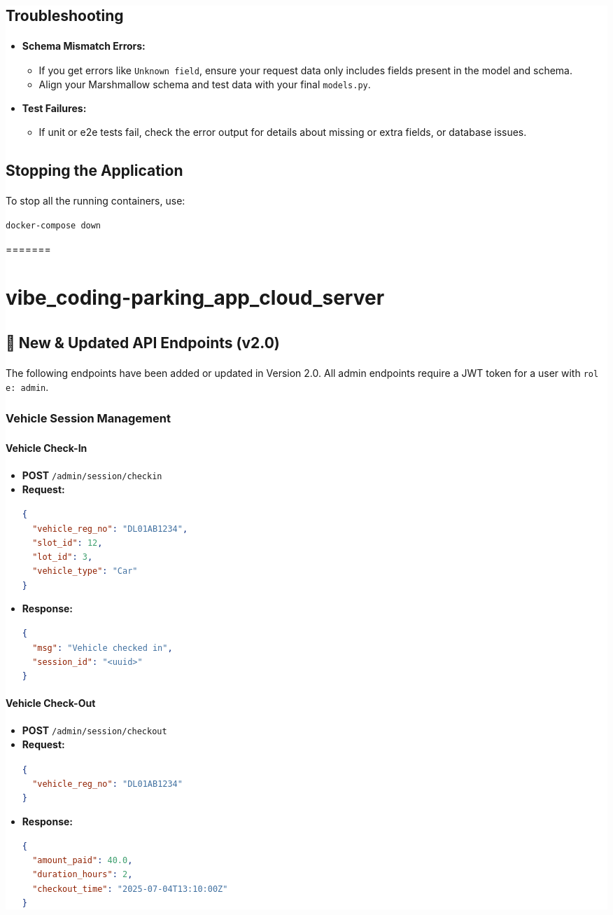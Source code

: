 ## Troubleshooting

- **Schema Mismatch Errors:**
  - If you get errors like `Unknown field`, ensure your request data only includes fields present in the model and schema.
  - Align your Marshmallow schema and test data with your final `models.py`.

- **Test Failures:**
  - If unit or e2e tests fail, check the error output for details about missing or extra fields, or database issues.

## Stopping the Application

To stop all the running containers, use:

```sh
docker-compose down
``` 
=======
# vibe_coding-parking_app_cloud_server

## 🚦 New & Updated API Endpoints (v2.0)

The following endpoints have been added or updated in Version 2.0. All admin endpoints require a JWT token for a user with `role: admin`.

### Vehicle Session Management

#### Vehicle Check-In
- **POST** `/admin/session/checkin`
- **Request:**
  ```json
  {
    "vehicle_reg_no": "DL01AB1234",
    "slot_id": 12,
    "lot_id": 3,
    "vehicle_type": "Car"
  }
  ```
- **Response:**
  ```json
  {
    "msg": "Vehicle checked in",
    "session_id": "<uuid>"
  }
  ```

#### Vehicle Check-Out
- **POST** `/admin/session/checkout`
- **Request:**
  ```json
  {
    "vehicle_reg_no": "DL01AB1234"
  }
  ```
- **Response:**
  ```json
  {
    "amount_paid": 40.0,
    "duration_hours": 2,
    "checkout_time": "2025-07-04T13:10:00Z"
  }
  ```

